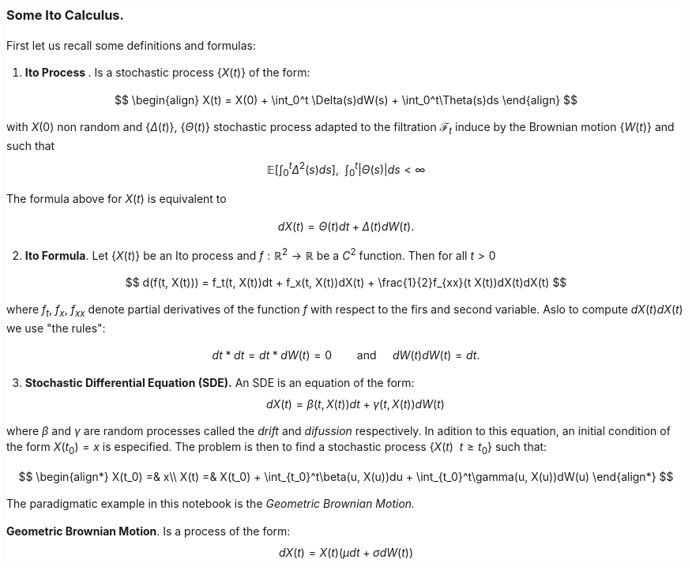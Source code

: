 <h3> Some Ito Calculus. </h3>
First let us recall some definitions and formulas:

1. <strong> Ito Process </strong>. Is a stochastic process $\{X(t)\}$ of the form:

$$
\begin{align}
X(t) = X(0) + \int_0^t \Delta(s)dW(s) + \int_0^t\Theta(s)ds
\end{align}
$$

with $X(0)$ non random and $\{\Delta(t)\},~\{\Theta(t)\}$ stochastic process adapted to the filtration $\mathcal{F}_t$ induce by the Brownian motion $\{W(t)\}$ and such that 
$$
\mathbb{E}[\int_0^t\Delta^2(s)ds], ~~ \int_0^t|\Theta(s)|ds <\infty
$$

The formula above for $X(t)$ is equivalent to

$$
dX(t) = \Theta(t)dt +\Delta(t)dW(t).
$$



2. <strong> Ito Formula</strong>. Let $\{X(t)\}$ be an Ito process and $f:\mathbb{R}^2 \to \mathbb{R}$ be a $C^2$ function. Then for all $t>0$

$$
d(f(t, X(t))) = f_t(t, X(t))dt + f_x(t, X(t))dX(t) + \frac{1}{2}f_{xx}(t X(t))dX(t)dX(t) 
$$

where $f_t, ~f_x, ~f_{xx}$ denote partial derivatives of the function $f$ with respect to the firs and second variable. Aslo to compute $dX(t)dX(t)$ we use "the rules":

$$
dt*dt = dt*dW(t) =0\qquad \text{and }\quad dW(t)dW(t) = dt.
$$

3. <strong>Stochastic Differential Equation (SDE).</strong> An SDE is an equation of the form:
$$
dX(t) = \beta(t, X(t))dt + \gamma(t, X(t))dW(t)
$$

where $\beta$ and $\gamma$ are random processes called the <em> drift</em> and <em>difussion</em> respectively. In adition to this equation, an initial condition of the form $X(t_0)=x$ is especified. The problem is then to find a stochastic process $\{X(t)~~t\geq t_0\}$ such that:

$$
\begin{align*}
X(t_0) =& x\\
X(t) =& X(t_0) + \int_{t_0}^t\beta(u, X(u))du + \int_{t_0}^t\gamma(u, X(u))dW(u)
\end{align*}
$$

The paradigmatic example in this notebook is the <em>Geometric Brownian Motion.</em>

<strong>Geometric Brownian Motion</strong>. Is a process of the form:
$$
dX(t) = X(t)(\mu dt + \sigma dW(t))
$$
